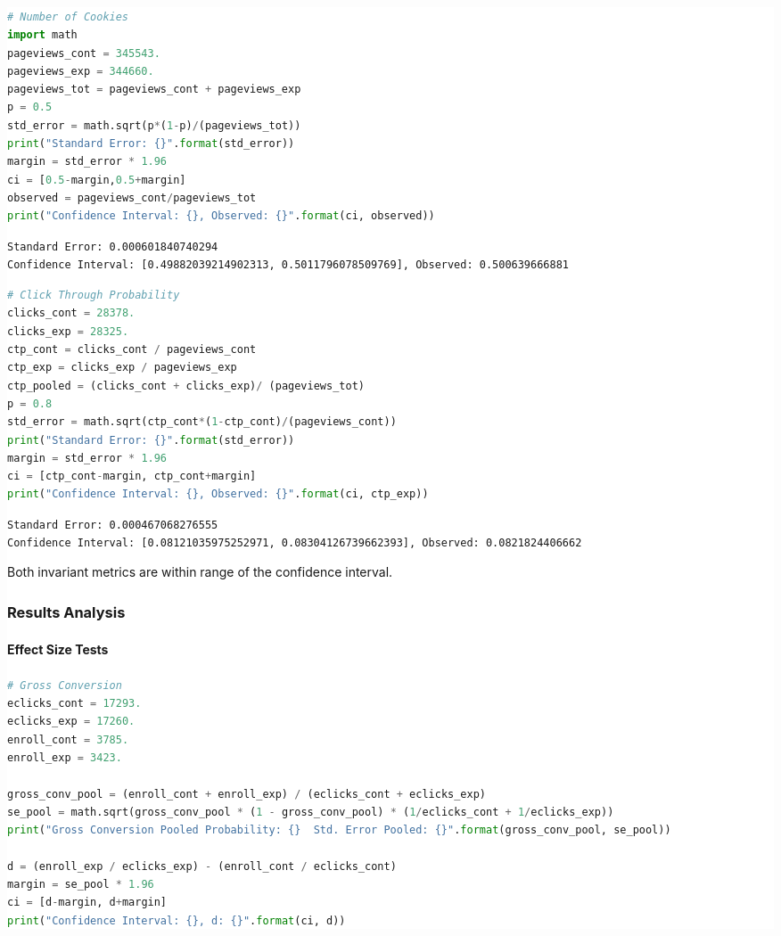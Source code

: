 
```python
# Number of Cookies
import math
pageviews_cont = 345543.
pageviews_exp = 344660.
pageviews_tot = pageviews_cont + pageviews_exp
p = 0.5
std_error = math.sqrt(p*(1-p)/(pageviews_tot))
print("Standard Error: {}".format(std_error))
margin = std_error * 1.96
ci = [0.5-margin,0.5+margin]
observed = pageviews_cont/pageviews_tot
print("Confidence Interval: {}, Observed: {}".format(ci, observed))
```

    Standard Error: 0.000601840740294
    Confidence Interval: [0.49882039214902313, 0.5011796078509769], Observed: 0.500639666881



```python
# Click Through Probability
clicks_cont = 28378.
clicks_exp = 28325.
ctp_cont = clicks_cont / pageviews_cont
ctp_exp = clicks_exp / pageviews_exp
ctp_pooled = (clicks_cont + clicks_exp)/ (pageviews_tot)
p = 0.8
std_error = math.sqrt(ctp_cont*(1-ctp_cont)/(pageviews_cont))
print("Standard Error: {}".format(std_error))
margin = std_error * 1.96
ci = [ctp_cont-margin, ctp_cont+margin]
print("Confidence Interval: {}, Observed: {}".format(ci, ctp_exp))
```

    Standard Error: 0.000467068276555
    Confidence Interval: [0.08121035975252971, 0.08304126739662393], Observed: 0.0821824406662


Both invariant metrics are within range of the confidence interval.

### Results Analysis

#### Effect Size Tests


```python
# Gross Conversion
eclicks_cont = 17293.
eclicks_exp = 17260.
enroll_cont = 3785.
enroll_exp = 3423.

gross_conv_pool = (enroll_cont + enroll_exp) / (eclicks_cont + eclicks_exp)
se_pool = math.sqrt(gross_conv_pool * (1 - gross_conv_pool) * (1/eclicks_cont + 1/eclicks_exp))
print("Gross Conversion Pooled Probability: {}  Std. Error Pooled: {}".format(gross_conv_pool, se_pool))

d = (enroll_exp / eclicks_exp) - (enroll_cont / eclicks_cont)
margin = se_pool * 1.96
ci = [d-margin, d+margin]
print("Confidence Interval: {}, d: {}".format(ci, d))
```
